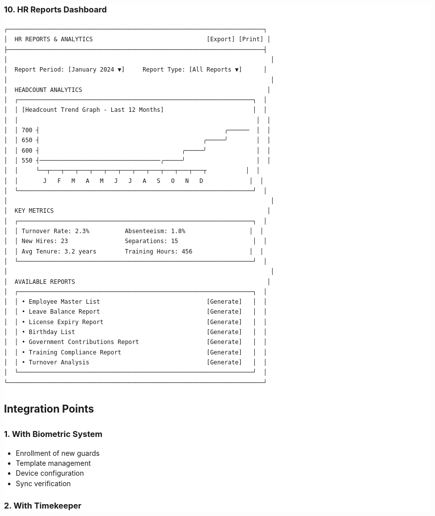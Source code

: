 ### 10. HR Reports Dashboard

```
┌────────────────────────────────────────────────────────────────────────┐
│  HR REPORTS & ANALYTICS                                [Export] [Print] │
├────────────────────────────────────────────────────────────────────────┤
│                                                                          │
│  Report Period: [January 2024 ▼]     Report Type: [All Reports ▼]      │
│                                                                          │
│  HEADCOUNT ANALYTICS                                                    │
│  ┌──────────────────────────────────────────────────────────────────┐  │
│  │ [Headcount Trend Graph - Last 12 Months]                         │  │
│  │                                                                   │  │
│  │ 700 ┤                                                    ╭──────  │  │
│  │ 650 ┤                                              ╭─────╯        │  │
│  │ 600 ┤                                        ╭─────╯              │  │
│  │ 550 ┤──────────────────────────────────╭─────╯                    │  │
│  │     └──┬───┬───┬───┬───┬───┬───┬───┬───┬───┬───┬───┬           │  │
│  │       J   F   M   A   M   J   J   A   S   O   N   D             │  │
│  └──────────────────────────────────────────────────────────────────┘  │
│                                                                          │
│  KEY METRICS                                                            │
│  ┌──────────────────────────────────────────────────────────────────┐  │
│  │ Turnover Rate: 2.3%          Absenteeism: 1.8%                  │  │
│  │ New Hires: 23                Separations: 15                     │  │
│  │ Avg Tenure: 3.2 years        Training Hours: 456                │  │
│  └──────────────────────────────────────────────────────────────────┘  │
│                                                                          │
│  AVAILABLE REPORTS                                                      │
│  ┌──────────────────────────────────────────────────────────────────┐  │
│  │ • Employee Master List                              [Generate]   │  │
│  │ • Leave Balance Report                              [Generate]   │  │
│  │ • License Expiry Report                             [Generate]   │  │
│  │ • Birthday List                                     [Generate]   │  │
│  │ • Government Contributions Report                   [Generate]   │  │
│  │ • Training Compliance Report                        [Generate]   │  │
│  │ • Turnover Analysis                                 [Generate]   │  │
│  └──────────────────────────────────────────────────────────────────┘  │
└────────────────────────────────────────────────────────────────────────┘
```

## Integration Points

### 1. With Biometric System

- Enrollment of new guards
- Template management
- Device configuration
- Sync verification

### 2. With Timekeeper
